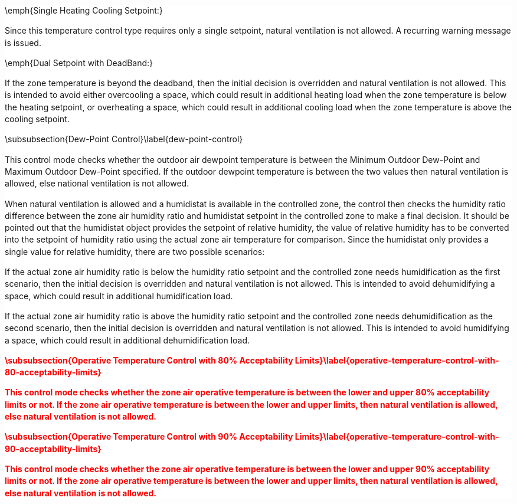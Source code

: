 \emph{Single Heating Cooling Setpoint:}

Since this temperature control type requires only a single setpoint, natural ventilation is not allowed. A recurring warning message is issued.

\emph{Dual Setpoint with DeadBand:}

If the zone temperature is beyond the deadband, then the initial decision is overridden and natural ventilation is not allowed. This is intended to avoid either overcooling a space, which could result in additional heating load when the zone temperature is below the heating setpoint, or overheating a space, which could result in additional cooling load when the zone temperature is above the cooling setpoint.

\subsubsection{Dew-Point Control}\label{dew-point-control}

This control mode checks whether the outdoor air dewpoint temperature is between the Minimum Outdoor Dew-Point and Maximum Outdoor Dew-Point specified. If the outdoor dewpoint temperature is between the two values then natural ventilation is allowed, else national ventilation is not allowed.

When natural ventilation is allowed and a humidistat is available in the controlled zone, the control then checks the humidity ratio difference between the zone air humidity ratio and humidistat setpoint in the controlled zone to make a final decision. It should be pointed out that the humidistat object provides the setpoint of relative humidity, the value of relative humidity has to be converted into the setpoint of humidity ratio using the actual zone air temperature for comparison. Since the humidistat only provides a single value for relative humidity, there are two possible scenarios:

If the actual zone air humidity ratio is below the humidity ratio setpoint and the controlled zone needs humidification as the first scenario, then the initial decision is overridden and natural ventilation is not allowed. This is intended to avoid dehumidifying a space, which could result in additional humidification load.

If the actual zone air humidity ratio is above the humidity ratio setpoint and the controlled zone needs dehumidification as the second scenario, then the initial decision is overridden and natural ventilation is not allowed. This is intended to avoid humidifying a space, which could result in additional dehumidification load.

**<span style="color:red;">
\subsubsection{Operative Temperature Control with 80% Acceptability Limits}\label{operative-temperature-control-with-80-acceptability-limits}</span>**


**<span style="color:red;">
This control mode checks whether the zone air operative temperature is between the lower and upper 80% acceptability limits or not. If the zone air operative temperature is between the lower and upper limits, then natural ventilation is allowed, else natural ventilation is not allowed.
</span>**

**<span style="color:red;">
\subsubsection{Operative Temperature Control with 90% Acceptability Limits}\label{operative-temperature-control-with-90-acceptability-limits}</span>**


**<span style="color:red;">
This control mode checks whether the zone air operative temperature is between the lower and upper 90% acceptability limits or not. If the zone air operative temperature is between the lower and upper limits, then natural ventilation is allowed, else natural ventilation is not allowed.
</span>**
